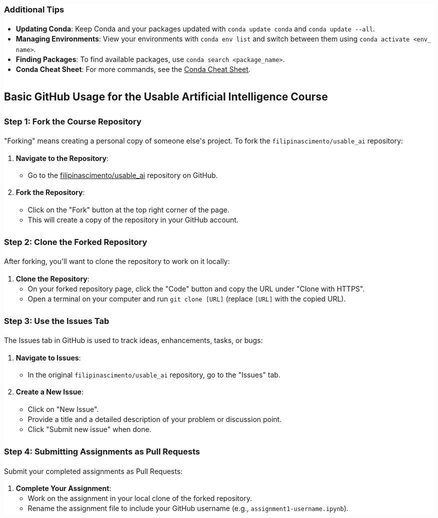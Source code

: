 ### Additional Tips

- **Updating Conda**: Keep Conda and your packages updated with `conda update conda` and `conda update --all`.
- **Managing Environments**: View your environments with `conda env list` and switch between them using `conda activate <env_name>`.
- **Finding Packages**: To find available packages, use `conda search <package_name>`.
- **Conda Cheat Sheet**: For more commands, see the [Conda Cheat Sheet](https://docs.conda.io/projects/conda/en/latest/user-guide/cheatsheet.html).




## Basic GitHub Usage for the Usable Artificial Intelligence Course

### Step 1: Fork the Course Repository

"Forking" means creating a personal copy of someone else's project. To fork the `filipinascimento/usable_ai` repository:

1. **Navigate to the Repository**:
   - Go to the [filipinascimento/usable_ai](https://github.com/filipinascimento/usable_ai) repository on GitHub.

2. **Fork the Repository**:
   - Click on the "Fork" button at the top right corner of the page.
   - This will create a copy of the repository in your GitHub account.

### Step 2: Clone the Forked Repository

After forking, you'll want to clone the repository to work on it locally:

1. **Clone the Repository**:
   - On your forked repository page, click the "Code" button and copy the URL under "Clone with HTTPS".
   - Open a terminal on your computer and run `git clone [URL]` (replace `[URL]` with the copied URL).

### Step 3: Use the Issues Tab

The Issues tab in GitHub is used to track ideas, enhancements, tasks, or bugs:

1. **Navigate to Issues**:
   - In the original `filipinascimento/usable_ai` repository, go to the "Issues" tab.

2. **Create a New Issue**:
   - Click on "New Issue".
   - Provide a title and a detailed description of your problem or discussion point.
   - Click "Submit new issue" when done.

### Step 4: Submitting Assignments as Pull Requests

Submit your completed assignments as Pull Requests:

1. **Complete Your Assignment**:
   - Work on the assignment in your local clone of the forked repository.
   - Rename the assignment file to include your GitHub username (e.g., `assignment1-username.ipynb`).
